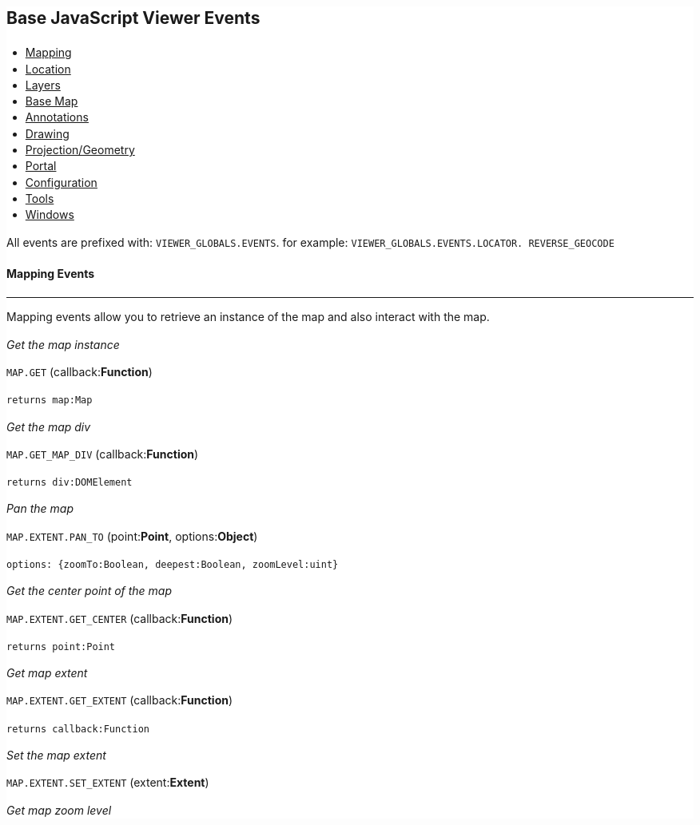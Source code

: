 ## Base JavaScript Viewer Events


* [Mapping](#mapping-events)
* [Location](#location-events)
* [Layers](#layer-events)
* [Base Map](#base-map-events)
* [Annotations](#annotations)
* [Drawing](#drawing-events)
* [Projection/Geometry](#projection-and-geometry-events)
* [Portal](#portal-events)
* [Configuration](#configuration-events)
* [Tools](#tools)
* [Windows](#windows)



All events are prefixed with: `VIEWER_GLOBALS.EVENTS`. for example: `VIEWER_GLOBALS.EVENTS.LOCATOR. REVERSE_GEOCODE`


#### Mapping Events
---
Mapping events allow you to retrieve an instance of the map and also interact with the map.

_Get the map instance_

`MAP.GET` (callback:__Function__)

	returns map:Map

_Get the map div_

`MAP.GET_MAP_DIV` (callback:__Function__)

	returns div:DOMElement

_Pan the map_

`MAP.EXTENT.PAN_TO` (point:__Point__, options:__Object__)

	options: {zoomTo:Boolean, deepest:Boolean, zoomLevel:uint}

_Get the center point of the map_

`MAP.EXTENT.GET_CENTER` (callback:__Function__)
	
	returns point:Point

_Get map extent_

`MAP.EXTENT.GET_EXTENT` (callback:__Function__)

	returns callback:Function

_Set the map extent_

`MAP.EXTENT.SET_EXTENT` (extent:__Extent__)

_Get map zoom level_
